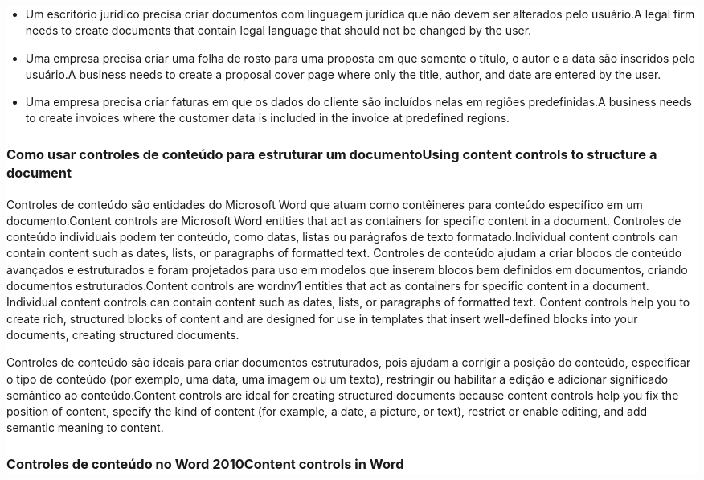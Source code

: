 - <span data-ttu-id="90d23-111">Um escritório jurídico precisa criar documentos com linguagem jurídica que não devem ser alterados pelo usuário.</span><span class="sxs-lookup"><span data-stu-id="90d23-111">A legal firm needs to create documents that contain legal language that should not be changed by the user.</span></span>
    
- <span data-ttu-id="90d23-112">Uma empresa precisa criar uma folha de rosto para uma proposta em que somente o título, o autor e a data são inseridos pelo usuário.</span><span class="sxs-lookup"><span data-stu-id="90d23-112">A business needs to create a proposal cover page where only the title, author, and date are entered by the user.</span></span>
    
- <span data-ttu-id="90d23-113">Uma empresa precisa criar faturas em que os dados do cliente são incluídos nelas em regiões predefinidas.</span><span class="sxs-lookup"><span data-stu-id="90d23-113">A business needs to create invoices where the customer data is included in the invoice at predefined regions.</span></span>
    
### <a name="using-content-controls-to-structure-a-document"></a><span data-ttu-id="90d23-114">Como usar controles de conteúdo para estruturar um documento</span><span class="sxs-lookup"><span data-stu-id="90d23-114">Using content controls to structure a document</span></span>
<span data-ttu-id="90d23-115"><a name="WordCC_StructuredDocs"> </a></span><span class="sxs-lookup"><span data-stu-id="90d23-115"></span></span>

<span data-ttu-id="90d23-116">Controles de conteúdo são entidades do Microsoft Word que atuam como contêineres para conteúdo específico em um documento.</span><span class="sxs-lookup"><span data-stu-id="90d23-116">Content controls are Microsoft Word entities that act as containers for specific content in a document.</span></span> <span data-ttu-id="90d23-117">Controles de conteúdo individuais podem ter conteúdo, como datas, listas ou parágrafos de texto formatado.</span><span class="sxs-lookup"><span data-stu-id="90d23-117">Individual content controls can contain content such as dates, lists, or paragraphs of formatted text.</span></span> <span data-ttu-id="90d23-118">Controles de conteúdo ajudam a criar blocos de conteúdo avançados e estruturados e foram projetados para uso em modelos que inserem blocos bem definidos em documentos, criando documentos estruturados.</span><span class="sxs-lookup"><span data-stu-id="90d23-118">Content controls are wordnv1 entities that act as containers for specific content in a document. Individual content controls can contain content such as dates, lists, or paragraphs of formatted text. Content controls help you to create rich, structured blocks of content and are designed for use in templates that insert well-defined blocks into your documents, creating structured documents.</span></span>
  
<span data-ttu-id="90d23-119">Controles de conteúdo são ideais para criar documentos estruturados, pois ajudam a corrigir a posição do conteúdo, especificar o tipo de conteúdo (por exemplo, uma data, uma imagem ou um texto), restringir ou habilitar a edição e adicionar significado semântico ao conteúdo.</span><span class="sxs-lookup"><span data-stu-id="90d23-119">Content controls are ideal for creating structured documents because content controls help you fix the position of content, specify the kind of content (for example, a date, a picture, or text), restrict or enable editing, and add semantic meaning to content.</span></span>
  
### <a name="content-controls-in-word-2010"></a><span data-ttu-id="90d23-120">Controles de conteúdo no Word 2010</span><span class="sxs-lookup"><span data-stu-id="90d23-120">Content controls in Word</span></span>
<span data-ttu-id="90d23-121"><a name="WordCC_StructuredDocs"> </a></span><span class="sxs-lookup"><span data-stu-id="90d23-121"></span></span>
